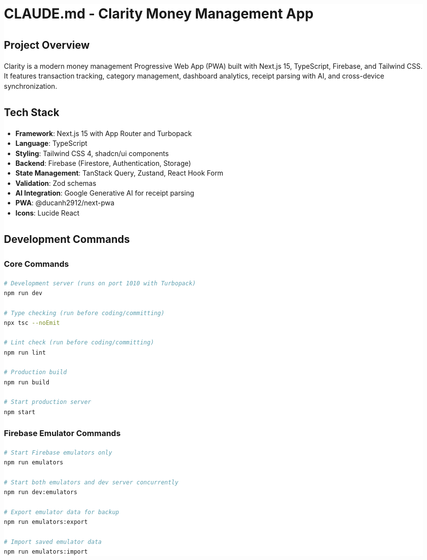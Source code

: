 # CLAUDE.md - Clarity Money Management App

## Project Overview

Clarity is a modern money management Progressive Web App (PWA) built with Next.js 15, TypeScript, Firebase, and Tailwind CSS. It features transaction tracking, category management, dashboard analytics, receipt parsing with AI, and cross-device synchronization.

## Tech Stack

- **Framework**: Next.js 15 with App Router and Turbopack
- **Language**: TypeScript
- **Styling**: Tailwind CSS 4, shadcn/ui components
- **Backend**: Firebase (Firestore, Authentication, Storage)
- **State Management**: TanStack Query, Zustand, React Hook Form
- **Validation**: Zod schemas
- **AI Integration**: Google Generative AI for receipt parsing
- **PWA**: @ducanh2912/next-pwa
- **Icons**: Lucide React

## Development Commands

### Core Commands

```bash
# Development server (runs on port 1010 with Turbopack)
npm run dev

# Type checking (run before coding/committing)
npx tsc --noEmit

# Lint check (run before coding/committing)
npm run lint

# Production build
npm run build

# Start production server
npm start
```

### Firebase Emulator Commands

```bash
# Start Firebase emulators only
npm run emulators

# Start both emulators and dev server concurrently
npm run dev:emulators

# Export emulator data for backup
npm run emulators:export

# Import saved emulator data
npm run emulators:import
```
